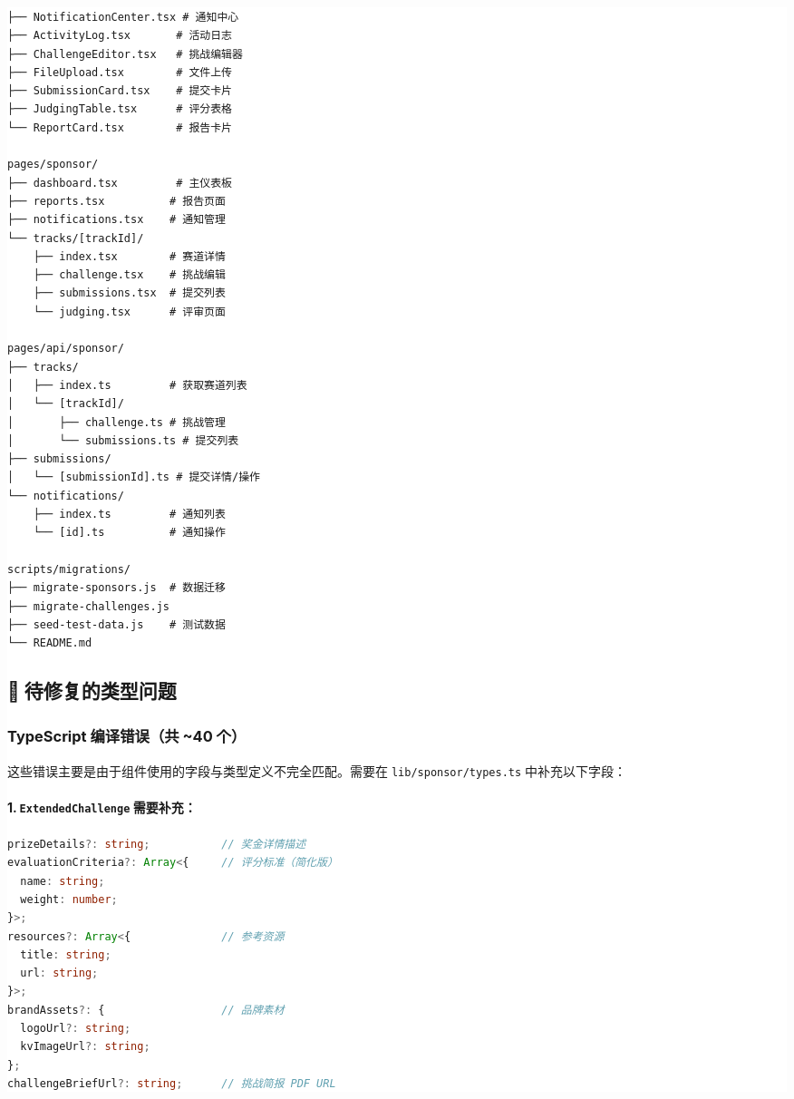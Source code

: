 ```
├── NotificationCenter.tsx # 通知中心
├── ActivityLog.tsx       # 活动日志
├── ChallengeEditor.tsx   # 挑战编辑器
├── FileUpload.tsx        # 文件上传
├── SubmissionCard.tsx    # 提交卡片
├── JudgingTable.tsx      # 评分表格
└── ReportCard.tsx        # 报告卡片

pages/sponsor/
├── dashboard.tsx         # 主仪表板
├── reports.tsx          # 报告页面
├── notifications.tsx    # 通知管理
└── tracks/[trackId]/
    ├── index.tsx        # 赛道详情
    ├── challenge.tsx    # 挑战编辑
    ├── submissions.tsx  # 提交列表
    └── judging.tsx      # 评审页面

pages/api/sponsor/
├── tracks/
│   ├── index.ts         # 获取赛道列表
│   └── [trackId]/
│       ├── challenge.ts # 挑战管理
│       └── submissions.ts # 提交列表
├── submissions/
│   └── [submissionId].ts # 提交详情/操作
└── notifications/
    ├── index.ts         # 通知列表
    └── [id].ts          # 通知操作

scripts/migrations/
├── migrate-sponsors.js  # 数据迁移
├── migrate-challenges.js
├── seed-test-data.js    # 测试数据
└── README.md
```

## 🔧 待修复的类型问题

### TypeScript 编译错误（共 ~40 个）

这些错误主要是由于组件使用的字段与类型定义不完全匹配。需要在 `lib/sponsor/types.ts` 中补充以下字段：

#### 1. `ExtendedChallenge` 需要补充：
```typescript
prizeDetails?: string;           // 奖金详情描述
evaluationCriteria?: Array<{     // 评分标准（简化版）
  name: string;
  weight: number;
}>;
resources?: Array<{              // 参考资源
  title: string;
  url: string;
}>;
brandAssets?: {                  // 品牌素材
  logoUrl?: string;
  kvImageUrl?: string;
};
challengeBriefUrl?: string;      // 挑战简报 PDF URL
```


  [key: string]: any;